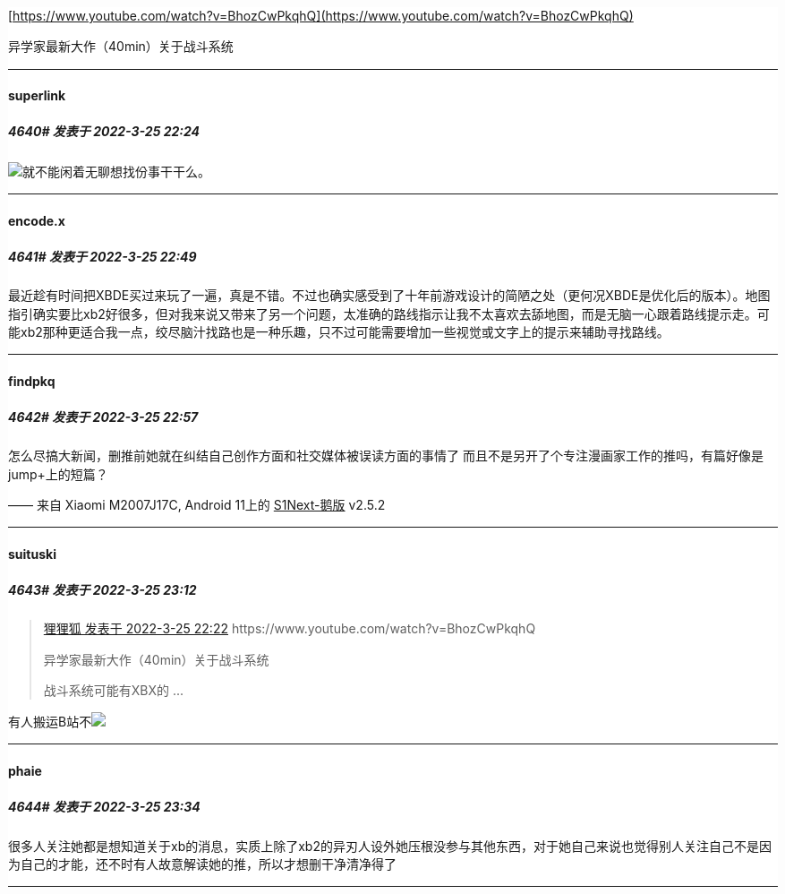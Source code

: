 [https://www.youtube.com/watch?v=BhozCwPkqhQ](https://www.youtube.com/watch?v=BhozCwPkqhQ)

异学家最新大作（40min）关于战斗系统

*****

####  superlink  
##### 4640#       发表于 2022-3-25 22:24

<img src="https://static.saraba1st.com/image/smiley/face2017/067.png" referrerpolicy="no-referrer">就不能闲着无聊想找份事干干么。



*****

####  encode.x  
##### 4641#       发表于 2022-3-25 22:49

最近趁有时间把XBDE买过来玩了一遍，真是不错。不过也确实感受到了十年前游戏设计的简陋之处（更何况XBDE是优化后的版本）。地图指引确实要比xb2好很多，但对我来说又带来了另一个问题，太准确的路线指示让我不太喜欢去舔地图，而是无脑一心跟着路线提示走。可能xb2那种更适合我一点，绞尽脑汁找路也是一种乐趣，只不过可能需要增加一些视觉或文字上的提示来辅助寻找路线。

*****

####  findpkq  
##### 4642#       发表于 2022-3-25 22:57

怎么尽搞大新闻，删推前她就在纠结自己创作方面和社交媒体被误读方面的事情了
而且不是另开了个专注漫画家工作的推吗，有篇好像是jump+上的短篇？

—— 来自 Xiaomi M2007J17C, Android 11上的 [S1Next-鹅版](https://github.com/ykrank/S1-Next/releases) v2.5.2



*****

####  suituski  
##### 4643#       发表于 2022-3-25 23:12

<blockquote><a href="httphttps://bbs.saraba1st.com/2b/forum.php?mod=redirect&amp;goto=findpost&amp;pid=55186901&amp;ptid=2051666" target="_blank">狸狸狐 发表于 2022-3-25 22:22</a>
https://www.youtube.com/watch?v=BhozCwPkqhQ

异学家最新大作（40min）关于战斗系统

战斗系统可能有XBX的 ...</blockquote>
有人搬运B站不<img src="https://static.saraba1st.com/image/smiley/face2017/217.gif" referrerpolicy="no-referrer">



*****

####  phaie  
##### 4644#       发表于 2022-3-25 23:34

很多人关注她都是想知道关于xb的消息，实质上除了xb2的异刃人设外她压根没参与其他东西，对于她自己来说也觉得别人关注自己不是因为自己的才能，还不时有人故意解读她的推，所以才想删干净清净得了

*****
